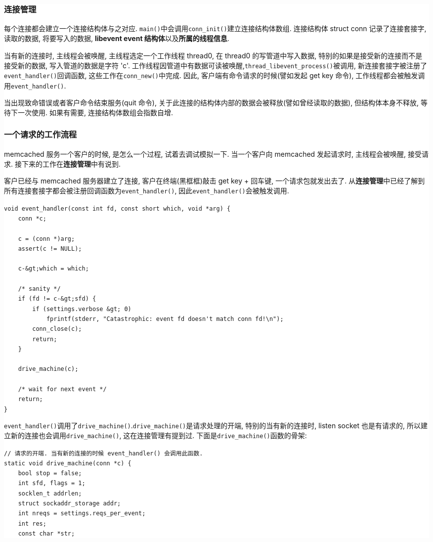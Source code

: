 
### [](https://github.com/daoluan/decode-memcached#%E8%BF%9E%E6%8E%A5%E7%AE%A1%E7%90%86)连接管理


每个连接都会建立一个连接结构体与之对应. `main()`中会调用`conn_init()`建立连接结构体数组. 连接结构体 struct conn 记录了连接套接字, 读取的数据, 将要写入的数据, **libevent event 结构体**以及**所属的线程信息**.

当有新的连接时, 主线程会被唤醒, 主线程选定一个工作线程 thread0, 在 thread0 的写管道中写入数据, 特别的如果是接受新的连接而不是接受新的数据, 写入管道的数据是字符 'c'. 工作线程因管道中有数据可读被唤醒,`thread_libevent_process()`被调用, 新连接套接字被注册了`event_handler()`回调函数, 这些工作在`conn_new()`中完成. 因此, 客户端有命令请求的时候(譬如发起 get key 命令), 工作线程都会被触发调用`event_handler()`.

当出现致命错误或者客户命令结束服务(quit 命令), 关于此连接的结构体内部的数据会被释放(譬如曾经读取的数据), 但结构体本身不释放, 等待下一次使用. 如果有需要, 连接结构体数组会指数自增.


### [](https://github.com/daoluan/decode-memcached#%E4%B8%80%E4%B8%AA%E8%AF%B7%E6%B1%82%E7%9A%84%E5%B7%A5%E4%BD%9C%E6%B5%81%E7%A8%8B)一个请求的工作流程


memcached 服务一个客户的时候, 是怎么一个过程, 试着去调试模拟一下. 当一个客户向 memcached 发起请求时, 主线程会被唤醒, 接受请求. 接下来的工作在**连接管理**中有说到.

客户已经与 memcached 服务器建立了连接, 客户在终端(黑框框)敲击 get key + 回车键, 一个请求包就发出去了. 从**连接管理**中已经了解到所有连接套接字都会被注册回调函数为`event_handler()`, 因此`event_handler()`会被触发调用.

    
    void event_handler(const int fd, const short which, void *arg) {
        conn *c;
    
        c = (conn *)arg;
        assert(c != NULL);
    
        c-&gt;which = which;
    
        /* sanity */
        if (fd != c-&gt;sfd) {
            if (settings.verbose &gt; 0)
                fprintf(stderr, "Catastrophic: event fd doesn't match conn fd!\n");
            conn_close(c);
            return;
        }
    
        drive_machine(c);
    
        /* wait for next event */
        return;
    }


`event_handler()`调用了`drive_machine()`.`drive_machine()`是请求处理的开端, 特别的当有新的连接时, listen socket 也是有请求的, 所以建立新的连接也会调用`drive_machine()`, 这在连接管理有提到过. 下面是`drive_machine()`函数的骨架:

    
    // 请求的开端. 当有新的连接的时候 event_handler() 会调用此函数.
    static void drive_machine(conn *c) {
        bool stop = false;
        int sfd, flags = 1;
        socklen_t addrlen;
        struct sockaddr_storage addr;
        int nreqs = settings.reqs_per_event;
        int res;
        const char *str;
    